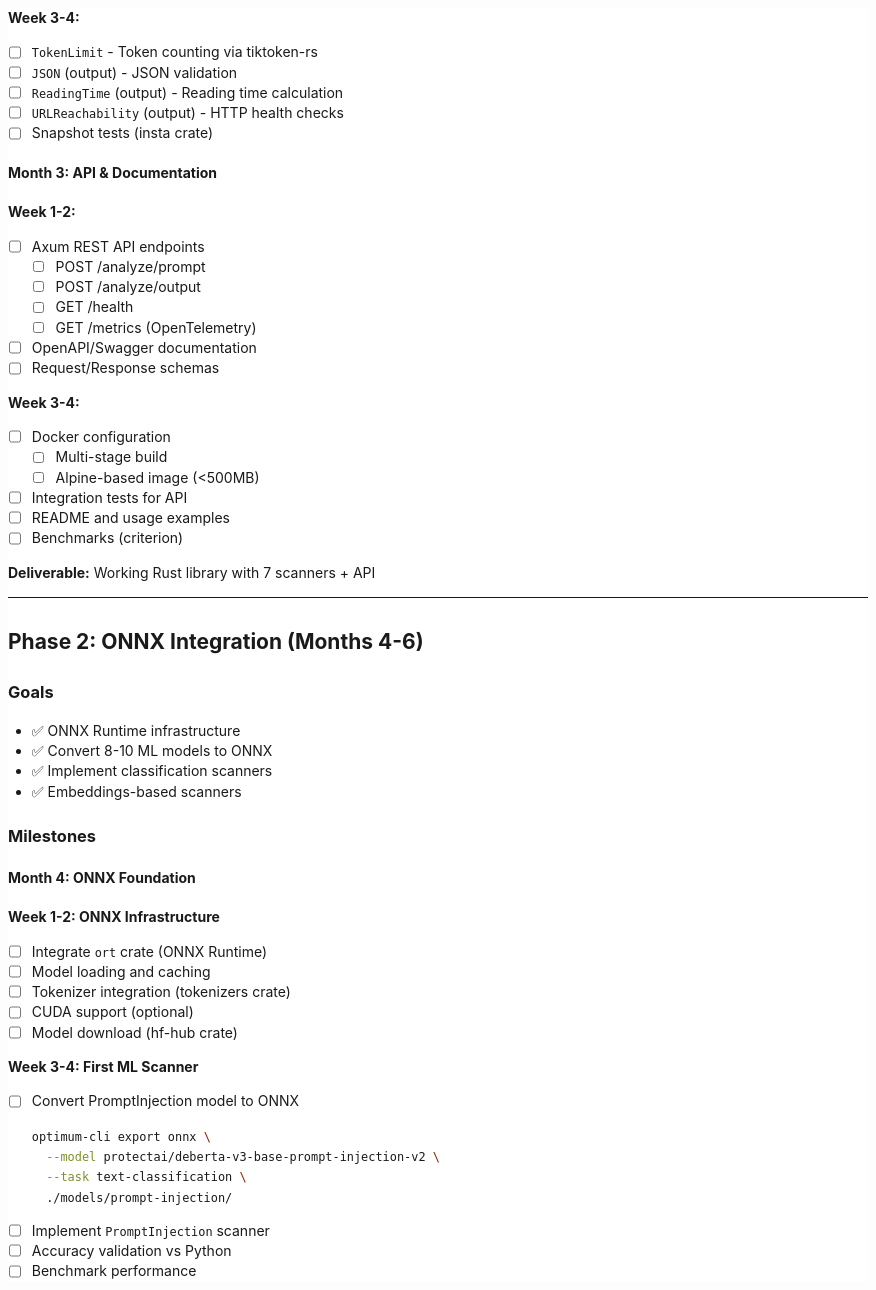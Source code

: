 **Week 3-4:**
- [ ] `TokenLimit` - Token counting via tiktoken-rs
- [ ] `JSON` (output) - JSON validation
- [ ] `ReadingTime` (output) - Reading time calculation
- [ ] `URLReachability` (output) - HTTP health checks
- [ ] Snapshot tests (insta crate)

#### Month 3: API & Documentation
**Week 1-2:**
- [ ] Axum REST API endpoints
  - [ ] POST /analyze/prompt
  - [ ] POST /analyze/output
  - [ ] GET /health
  - [ ] GET /metrics (OpenTelemetry)
- [ ] OpenAPI/Swagger documentation
- [ ] Request/Response schemas

**Week 3-4:**
- [ ] Docker configuration
  - [ ] Multi-stage build
  - [ ] Alpine-based image (<500MB)
- [ ] Integration tests for API
- [ ] README and usage examples
- [ ] Benchmarks (criterion)

**Deliverable:** Working Rust library with 7 scanners + API

---

## Phase 2: ONNX Integration (Months 4-6)

### Goals
- ✅ ONNX Runtime infrastructure
- ✅ Convert 8-10 ML models to ONNX
- ✅ Implement classification scanners
- ✅ Embeddings-based scanners

### Milestones

#### Month 4: ONNX Foundation
**Week 1-2: ONNX Infrastructure**
- [ ] Integrate `ort` crate (ONNX Runtime)
- [ ] Model loading and caching
- [ ] Tokenizer integration (tokenizers crate)
- [ ] CUDA support (optional)
- [ ] Model download (hf-hub crate)

**Week 3-4: First ML Scanner**
- [ ] Convert PromptInjection model to ONNX
  ```bash
  optimum-cli export onnx \
    --model protectai/deberta-v3-base-prompt-injection-v2 \
    --task text-classification \
    ./models/prompt-injection/
  ```
- [ ] Implement `PromptInjection` scanner
- [ ] Accuracy validation vs Python
- [ ] Benchmark performance
